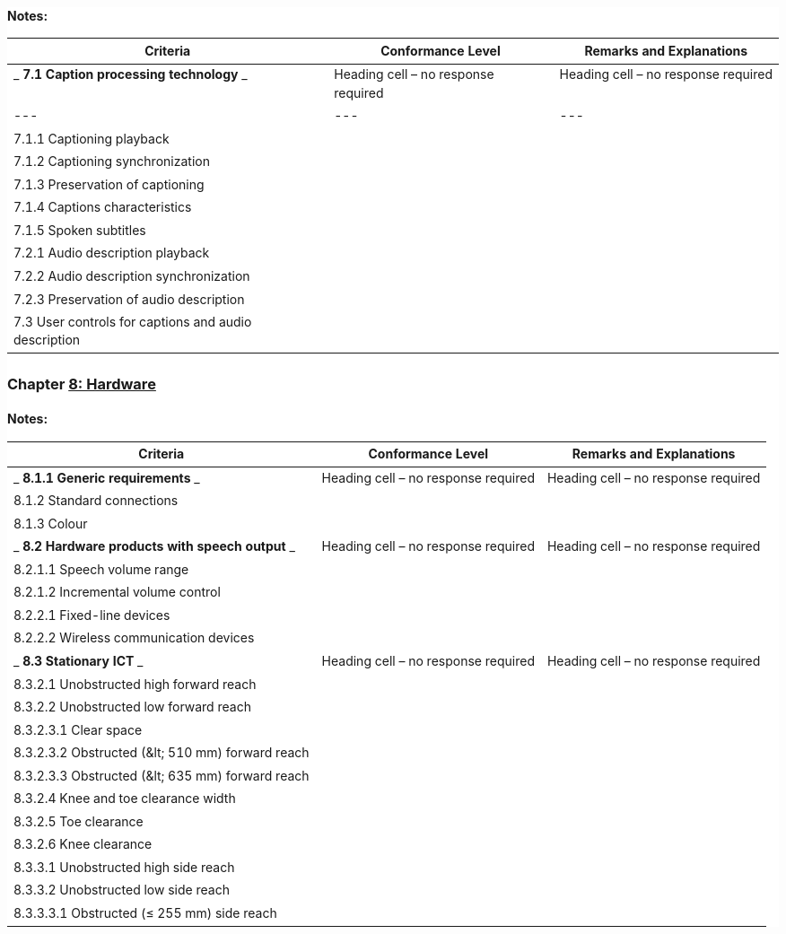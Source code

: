 **Notes:**

| **Criteria**                                         | **Conformance Level**               | **Remarks and Explanations**        |
| ---------------------------------------------------- | ----------------------------------- | ----------------------------------- |
| _ **7.1 Caption processing technology** _            | Heading cell – no response required | Heading cell – no response required |
| ---                                                  | ---                                 | ---                                 |
| 7.1.1 Captioning playback                            |                                     |                                     |
| 7.1.2 Captioning synchronization                     |                                     |                                     |
| 7.1.3 Preservation of captioning                     |                                     |                                     |
| 7.1.4 Captions characteristics                       |                                     |                                     |
| 7.1.5 Spoken subtitles                               |                                     |                                     |
| 7.2.1 Audio description playback                     |                                     |                                     |
| 7.2.2 Audio description synchronization              |                                     |                                     |
| 7.2.3 Preservation of audio description              |                                     |                                     |
| 7.3 User controls for captions and audio description |                                     |                                     |

### Chapter [8: Hardware](https://www.etsi.org/deliver/etsi_en/301500_301599/301549/02.01.02_60/en_301549v020102p.pdf#page=32)

**Notes:**

| **Criteria**                                      | **Conformance Level**               | **Remarks and Explanations**        |
| ------------------------------------------------- | ----------------------------------- | ----------------------------------- |
| _ **8.1.1 Generic requirements** _                | Heading cell – no response required | Heading cell – no response required |
| 8.1.2 Standard connections                        |                                     |                                     |
| 8.1.3 Colour                                      |                                     |                                     |
| _ **8.2 Hardware products with speech output** _  | Heading cell – no response required | Heading cell – no response required |
| 8.2.1.1 Speech volume range                       |                                     |                                     |
| 8.2.1.2 Incremental volume control                |                                     |                                     |
| 8.2.2.1 Fixed-line devices                        |                                     |                                     |
| 8.2.2.2 Wireless communication devices            |                                     |                                     |
| _ **8.3 Stationary ICT** _                        | Heading cell – no response required | Heading cell – no response required |
| 8.3.2.1 Unobstructed high forward reach           |                                     |                                     |
| 8.3.2.2 Unobstructed low forward reach            |                                     |                                     |
| 8.3.2.3.1 Clear space                             |                                     |                                     |
| 8.3.2.3.2 Obstructed (\&lt; 510 mm) forward reach |                                     |                                     |
| 8.3.2.3.3 Obstructed (\&lt; 635 mm) forward reach |                                     |                                     |
| 8.3.2.4 Knee and toe clearance width              |                                     |                                     |
| 8.3.2.5 Toe clearance                             |                                     |                                     |
| 8.3.2.6 Knee clearance                            |                                     |                                     |
| 8.3.3.1 Unobstructed high side reach              |                                     |                                     |
| 8.3.3.2 Unobstructed low side reach               |                                     |                                     |
| 8.3.3.3.1 Obstructed (≤ 255 mm) side reach        |                                     |                                     |